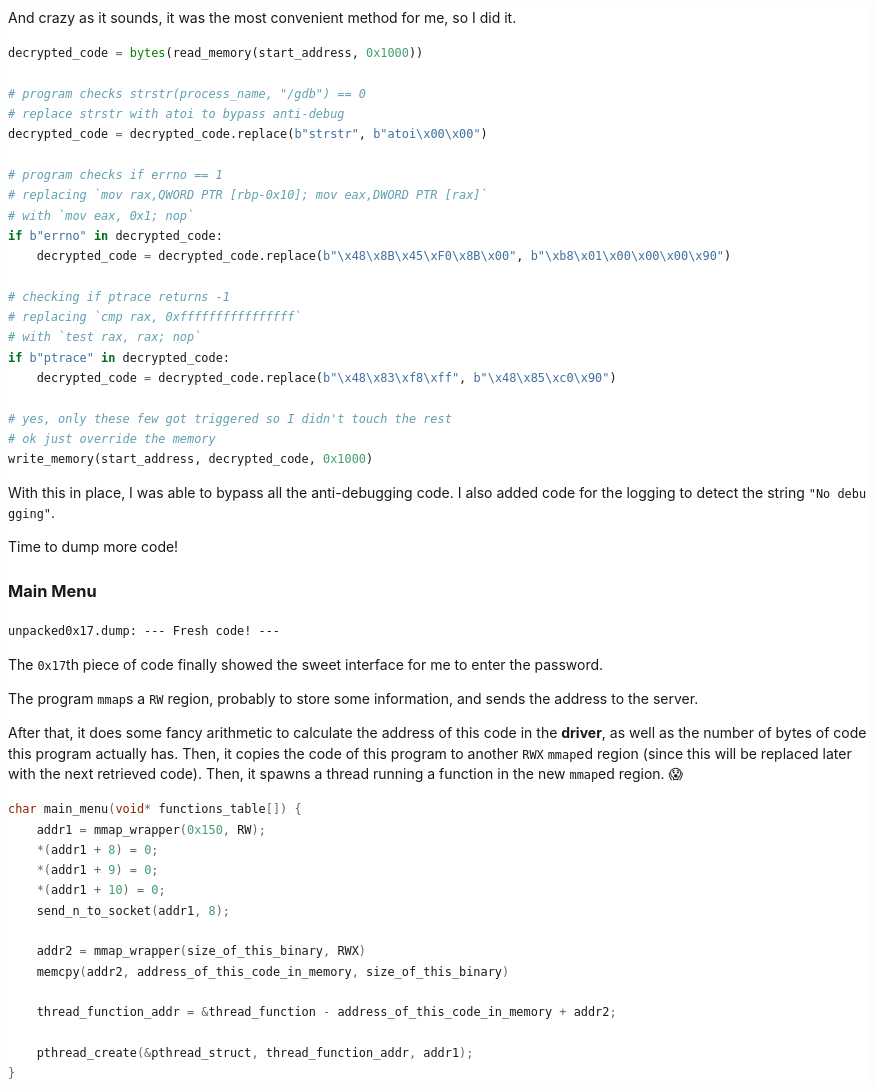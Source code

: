 And crazy as it sounds, it was the most convenient method for me, so I did it.

```py
decrypted_code = bytes(read_memory(start_address, 0x1000))

# program checks strstr(process_name, "/gdb") == 0
# replace strstr with atoi to bypass anti-debug
decrypted_code = decrypted_code.replace(b"strstr", b"atoi\x00\x00")

# program checks if errno == 1
# replacing `mov rax,QWORD PTR [rbp-0x10]; mov eax,DWORD PTR [rax]`
# with `mov eax, 0x1; nop`
if b"errno" in decrypted_code:
    decrypted_code = decrypted_code.replace(b"\x48\x8B\x45\xF0\x8B\x00", b"\xb8\x01\x00\x00\x00\x90")

# checking if ptrace returns -1
# replacing `cmp rax, 0xffffffffffffffff`
# with `test rax, rax; nop`
if b"ptrace" in decrypted_code:
    decrypted_code = decrypted_code.replace(b"\x48\x83\xf8\xff", b"\x48\x85\xc0\x90")

# yes, only these few got triggered so I didn't touch the rest
# ok just override the memory
write_memory(start_address, decrypted_code, 0x1000)
```

With this in place, I was able to bypass all the anti-debugging code. I also added code for the logging to detect the string `"No debugging"`.

Time to dump more code!

### Main Menu
```
unpacked0x17.dump: --- Fresh code! ---
```
The `0x17`th piece of code finally showed the sweet interface for me to enter the password.

The program `mmap`s a `RW` region, probably to store some information, and sends the address to the server.

After that, it does some fancy arithmetic to calculate the address of this code in the **driver**, as well as the number of bytes of code this program actually has. Then, it copies the code of this program to another `RWX` `mmap`ed region (since this will be replaced later with the next retrieved code). Then, it spawns a thread running a function in the new `mmap`ed region. 😱 

```c
char main_menu(void* functions_table[]) {
    addr1 = mmap_wrapper(0x150, RW);
    *(addr1 + 8) = 0;
    *(addr1 + 9) = 0;
    *(addr1 + 10) = 0;
    send_n_to_socket(addr1, 8);

    addr2 = mmap_wrapper(size_of_this_binary, RWX)
    memcpy(addr2, address_of_this_code_in_memory, size_of_this_binary)

    thread_function_addr = &thread_function - address_of_this_code_in_memory + addr2;

    pthread_create(&pthread_struct, thread_function_addr, addr1);
}
```
